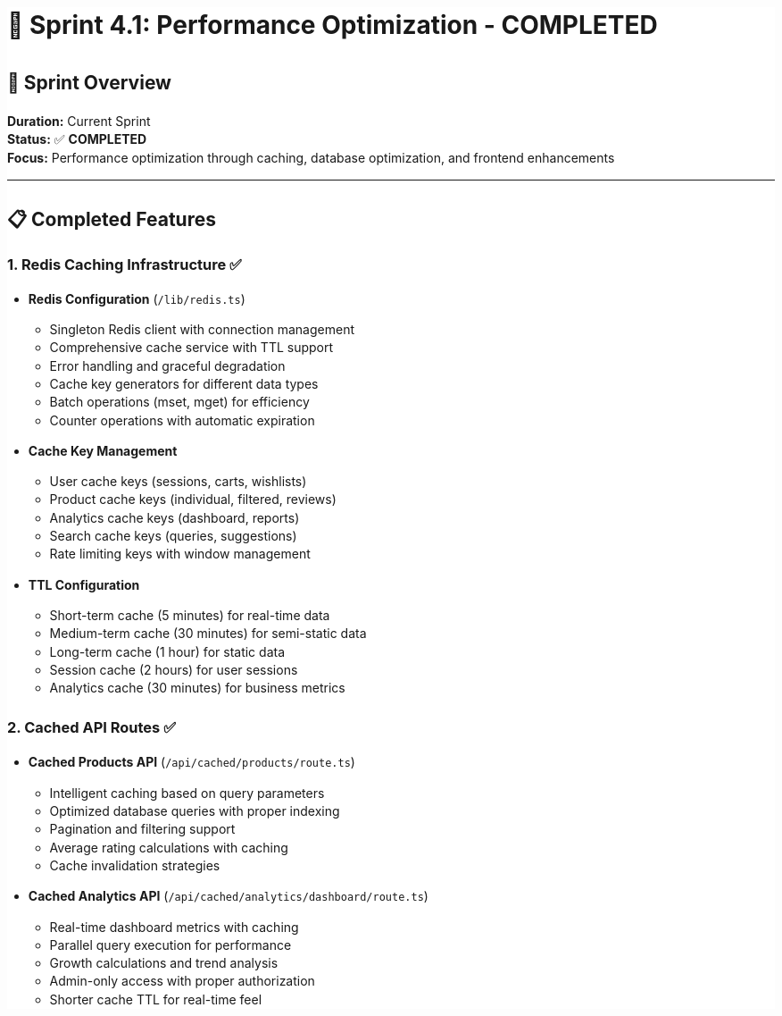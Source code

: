 # 🚀 Sprint 4.1: Performance Optimization - COMPLETED

## **🎯 Sprint Overview**
**Duration:** Current Sprint  
**Status:** ✅ **COMPLETED**  
**Focus:** Performance optimization through caching, database optimization, and frontend enhancements

---

## **📋 Completed Features**

### **1. Redis Caching Infrastructure** ✅
- **Redis Configuration** (`/lib/redis.ts`)
  - Singleton Redis client with connection management
  - Comprehensive cache service with TTL support
  - Error handling and graceful degradation
  - Cache key generators for different data types
  - Batch operations (mset, mget) for efficiency
  - Counter operations with automatic expiration

- **Cache Key Management**
  - User cache keys (sessions, carts, wishlists)
  - Product cache keys (individual, filtered, reviews)
  - Analytics cache keys (dashboard, reports)
  - Search cache keys (queries, suggestions)
  - Rate limiting keys with window management

- **TTL Configuration**
  - Short-term cache (5 minutes) for real-time data
  - Medium-term cache (30 minutes) for semi-static data
  - Long-term cache (1 hour) for static data
  - Session cache (2 hours) for user sessions
  - Analytics cache (30 minutes) for business metrics

### **2. Cached API Routes** ✅
- **Cached Products API** (`/api/cached/products/route.ts`)
  - Intelligent caching based on query parameters
  - Optimized database queries with proper indexing
  - Pagination and filtering support
  - Average rating calculations with caching
  - Cache invalidation strategies

- **Cached Analytics API** (`/api/cached/analytics/dashboard/route.ts`)
  - Real-time dashboard metrics with caching
  - Parallel query execution for performance
  - Growth calculations and trend analysis
  - Admin-only access with proper authorization
  - Shorter cache TTL for real-time feel
